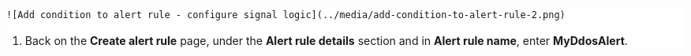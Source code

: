     ![Add condition to alert rule - configure signal logic](../media/add-condition-to-alert-rule-2.png)

1. Back on the **Create alert rule** page, under the **Alert rule details** section and in **Alert rule name**, enter **MyDdosAlert**.
